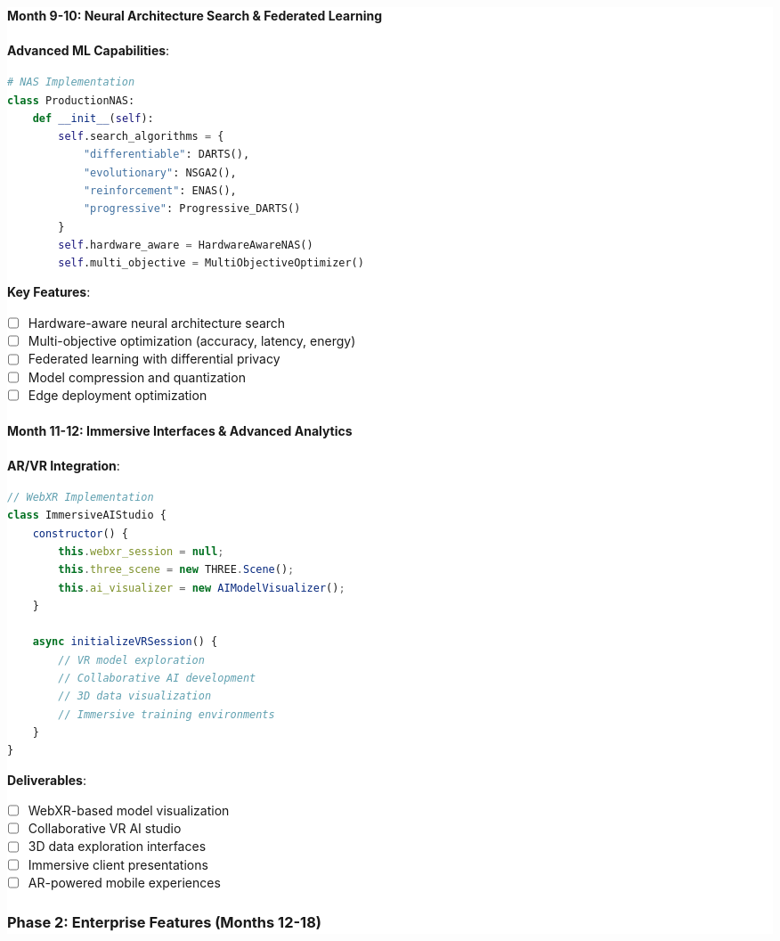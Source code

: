 #### Month 9-10: Neural Architecture Search & Federated Learning
**Advanced ML Capabilities**:
```python
# NAS Implementation
class ProductionNAS:
    def __init__(self):
        self.search_algorithms = {
            "differentiable": DARTS(),
            "evolutionary": NSGA2(),
            "reinforcement": ENAS(),
            "progressive": Progressive_DARTS()
        }
        self.hardware_aware = HardwareAwareNAS()
        self.multi_objective = MultiObjectiveOptimizer()
```

**Key Features**:
- [ ] Hardware-aware neural architecture search
- [ ] Multi-objective optimization (accuracy, latency, energy)
- [ ] Federated learning with differential privacy
- [ ] Model compression and quantization
- [ ] Edge deployment optimization

#### Month 11-12: Immersive Interfaces & Advanced Analytics
**AR/VR Integration**:
```javascript
// WebXR Implementation
class ImmersiveAIStudio {
    constructor() {
        this.webxr_session = null;
        this.three_scene = new THREE.Scene();
        this.ai_visualizer = new AIModelVisualizer();
    }
    
    async initializeVRSession() {
        // VR model exploration
        // Collaborative AI development
        // 3D data visualization
        // Immersive training environments
    }
}
```

**Deliverables**:
- [ ] WebXR-based model visualization
- [ ] Collaborative VR AI studio
- [ ] 3D data exploration interfaces
- [ ] Immersive client presentations
- [ ] AR-powered mobile experiences

### Phase 2: Enterprise Features (Months 12-18)
